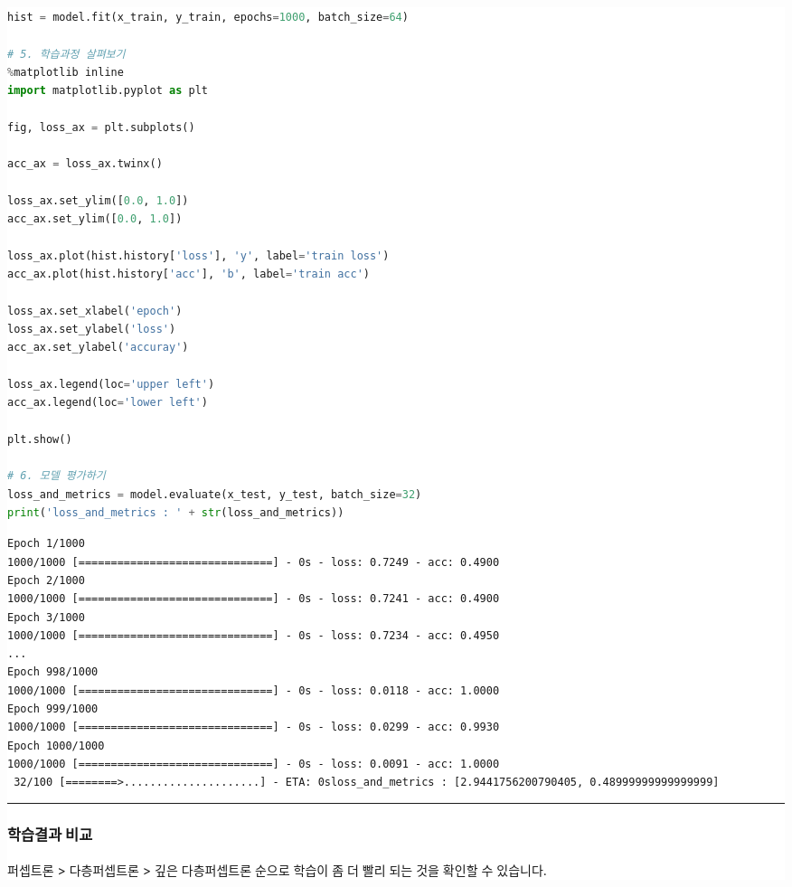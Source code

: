 ```python
hist = model.fit(x_train, y_train, epochs=1000, batch_size=64)

# 5. 학습과정 살펴보기
%matplotlib inline
import matplotlib.pyplot as plt

fig, loss_ax = plt.subplots()

acc_ax = loss_ax.twinx()

loss_ax.set_ylim([0.0, 1.0])
acc_ax.set_ylim([0.0, 1.0])

loss_ax.plot(hist.history['loss'], 'y', label='train loss')
acc_ax.plot(hist.history['acc'], 'b', label='train acc')

loss_ax.set_xlabel('epoch')
loss_ax.set_ylabel('loss')
acc_ax.set_ylabel('accuray')

loss_ax.legend(loc='upper left')
acc_ax.legend(loc='lower left')

plt.show()

# 6. 모델 평가하기
loss_and_metrics = model.evaluate(x_test, y_test, batch_size=32)
print('loss_and_metrics : ' + str(loss_and_metrics))
```

    Epoch 1/1000
    1000/1000 [==============================] - 0s - loss: 0.7249 - acc: 0.4900     
    Epoch 2/1000
    1000/1000 [==============================] - 0s - loss: 0.7241 - acc: 0.4900     
    Epoch 3/1000
    1000/1000 [==============================] - 0s - loss: 0.7234 - acc: 0.4950     
    ...
    Epoch 998/1000
    1000/1000 [==============================] - 0s - loss: 0.0118 - acc: 1.0000     
    Epoch 999/1000
    1000/1000 [==============================] - 0s - loss: 0.0299 - acc: 0.9930     
    Epoch 1000/1000
    1000/1000 [==============================] - 0s - loss: 0.0091 - acc: 1.0000     
     32/100 [========>.....................] - ETA: 0sloss_and_metrics : [2.9441756200790405, 0.48999999999999999]

---

### 학습결과 비교

퍼셉트론 > 다층퍼셉트론 > 깊은 다층퍼셉트론 순으로 학습이 좀 더 빨리 되는 것을 확인할 수 있습니다.
